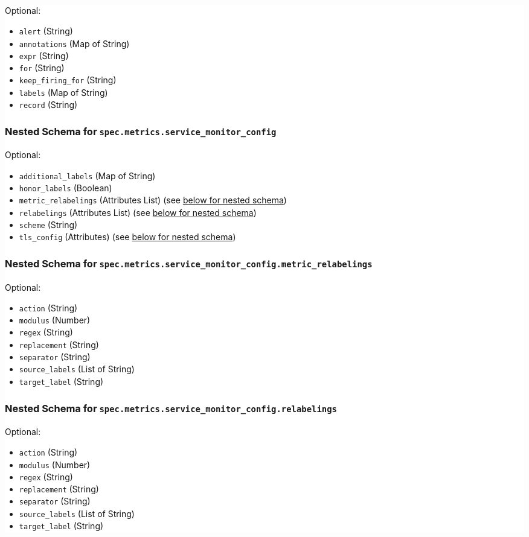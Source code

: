 Optional:

- `alert` (String)
- `annotations` (Map of String)
- `expr` (String)
- `for` (String)
- `keep_firing_for` (String)
- `labels` (Map of String)
- `record` (String)


<a id="nestedatt--spec--metrics--service_monitor_config"></a>
### Nested Schema for `spec.metrics.service_monitor_config`

Optional:

- `additional_labels` (Map of String)
- `honor_labels` (Boolean)
- `metric_relabelings` (Attributes List) (see [below for nested schema](#nestedatt--spec--metrics--service_monitor_config--metric_relabelings))
- `relabelings` (Attributes List) (see [below for nested schema](#nestedatt--spec--metrics--service_monitor_config--relabelings))
- `scheme` (String)
- `tls_config` (Attributes) (see [below for nested schema](#nestedatt--spec--metrics--service_monitor_config--tls_config))

<a id="nestedatt--spec--metrics--service_monitor_config--metric_relabelings"></a>
### Nested Schema for `spec.metrics.service_monitor_config.metric_relabelings`

Optional:

- `action` (String)
- `modulus` (Number)
- `regex` (String)
- `replacement` (String)
- `separator` (String)
- `source_labels` (List of String)
- `target_label` (String)


<a id="nestedatt--spec--metrics--service_monitor_config--relabelings"></a>
### Nested Schema for `spec.metrics.service_monitor_config.relabelings`

Optional:

- `action` (String)
- `modulus` (Number)
- `regex` (String)
- `replacement` (String)
- `separator` (String)
- `source_labels` (List of String)
- `target_label` (String)

